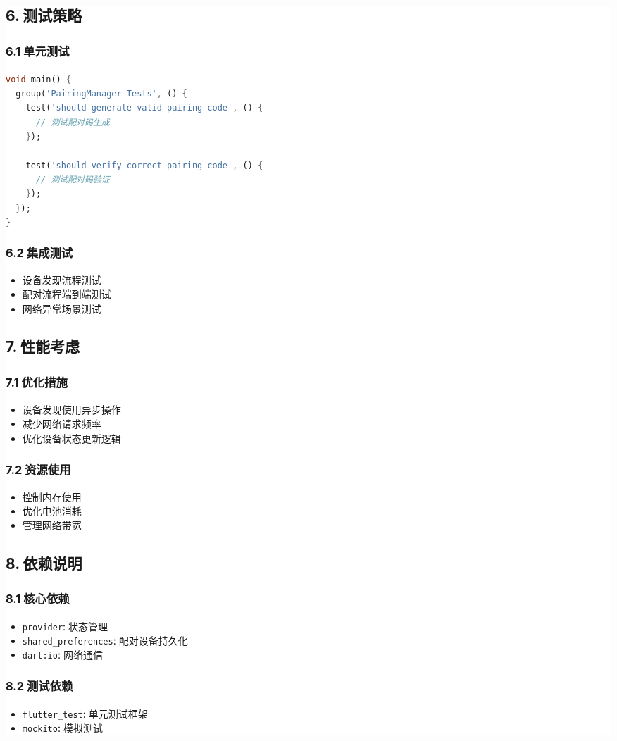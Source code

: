 ## 6. 测试策略

### 6.1 单元测试
  ```dart
  void main() {
    group('PairingManager Tests', () {
      test('should generate valid pairing code', () {
        // 测试配对码生成
      });
      
      test('should verify correct pairing code', () {
        // 测试配对码验证
      });
    });
  }
  ```

### 6.2 集成测试
- 设备发现流程测试
- 配对流程端到端测试
- 网络异常场景测试

## 7. 性能考虑

### 7.1 优化措施
- 设备发现使用异步操作
- 减少网络请求频率
- 优化设备状态更新逻辑

### 7.2 资源使用
- 控制内存使用
- 优化电池消耗
- 管理网络带宽

## 8. 依赖说明

### 8.1 核心依赖
- `provider`: 状态管理
- `shared_preferences`: 配对设备持久化
- `dart:io`: 网络通信

### 8.2 测试依赖
- `flutter_test`: 单元测试框架
- `mockito`: 模拟测试
